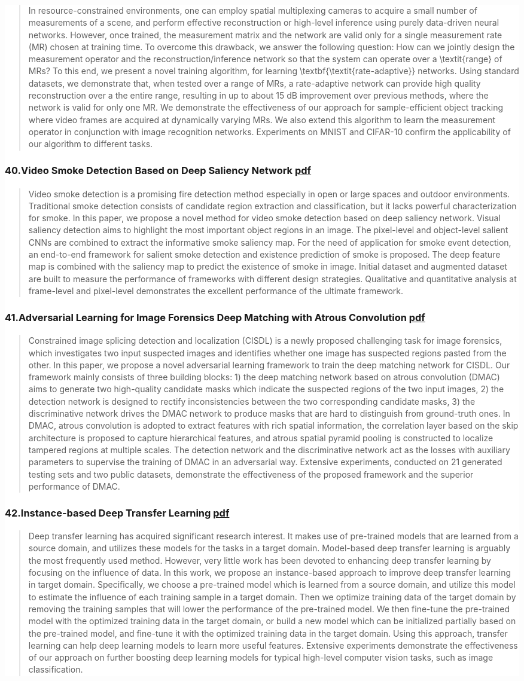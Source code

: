 > In resource-constrained environments, one can employ spatial multiplexing cameras to acquire a small number of measurements of a scene, and perform effective reconstruction or high-level inference using purely data-driven neural networks. However, once trained, the measurement matrix and the network are valid only for a single measurement rate (MR) chosen at training time. To overcome this drawback, we answer the following question: How can we jointly design the measurement operator and the reconstruction/inference network so that the system can operate over a \textit{range} of MRs? To this end, we present a novel training algorithm, for learning \textbf{\textit{rate-adaptive}} networks. Using standard datasets, we demonstrate that, when tested over a range of MRs, a rate-adaptive network can provide high quality reconstruction over a the entire range, resulting in up to about 15 dB improvement over previous methods, where the network is valid for only one MR. We demonstrate the effectiveness of our approach for sample-efficient object tracking where video frames are acquired at dynamically varying MRs. We also extend this algorithm to learn the measurement operator in conjunction with image recognition networks. Experiments on MNIST and CIFAR-10 confirm the applicability of our algorithm to different tasks. 
### 40.Video Smoke Detection Based on Deep Saliency Network  [ pdf ](https://arxiv.org/pdf/1809.02802.pdf)
> Video smoke detection is a promising fire detection method especially in open or large spaces and outdoor environments. Traditional smoke detection consists of candidate region extraction and classification, but it lacks powerful characterization for smoke. In this paper, we propose a novel method for video smoke detection based on deep saliency network. Visual saliency detection aims to highlight the most important object regions in an image. The pixel-level and object-level salient CNNs are combined to extract the informative smoke saliency map. For the need of application for smoke event detection, an end-to-end framework for salient smoke detection and existence prediction of smoke is proposed. The deep feature map is combined with the saliency map to predict the existence of smoke in image. Initial dataset and augmented dataset are built to measure the performance of frameworks with different design strategies. Qualitative and quantitative analysis at frame-level and pixel-level demonstrates the excellent performance of the ultimate framework. 
### 41.Adversarial Learning for Image Forensics Deep Matching with Atrous  Convolution  [ pdf ](https://arxiv.org/pdf/1809.02791.pdf)
> Constrained image splicing detection and localization (CISDL) is a newly proposed challenging task for image forensics, which investigates two input suspected images and identifies whether one image has suspected regions pasted from the other. In this paper, we propose a novel adversarial learning framework to train the deep matching network for CISDL. Our framework mainly consists of three building blocks: 1) the deep matching network based on atrous convolution (DMAC) aims to generate two high-quality candidate masks which indicate the suspected regions of the two input images, 2) the detection network is designed to rectify inconsistencies between the two corresponding candidate masks, 3) the discriminative network drives the DMAC network to produce masks that are hard to distinguish from ground-truth ones. In DMAC, atrous convolution is adopted to extract features with rich spatial information, the correlation layer based on the skip architecture is proposed to capture hierarchical features, and atrous spatial pyramid pooling is constructed to localize tampered regions at multiple scales. The detection network and the discriminative network act as the losses with auxiliary parameters to supervise the training of DMAC in an adversarial way. Extensive experiments, conducted on 21 generated testing sets and two public datasets, demonstrate the effectiveness of the proposed framework and the superior performance of DMAC. 
### 42.Instance-based Deep Transfer Learning  [ pdf ](https://arxiv.org/pdf/1809.02776.pdf)
> Deep transfer learning has acquired significant research interest. It makes use of pre-trained models that are learned from a source domain, and utilizes these models for the tasks in a target domain. Model-based deep transfer learning is arguably the most frequently used method. However, very little work has been devoted to enhancing deep transfer learning by focusing on the influence of data. In this work, we propose an instance-based approach to improve deep transfer learning in target domain. Specifically, we choose a pre-trained model which is learned from a source domain, and utilize this model to estimate the influence of each training sample in a target domain. Then we optimize training data of the target domain by removing the training samples that will lower the performance of the pre-trained model. We then fine-tune the pre-trained model with the optimized training data in the target domain, or build a new model which can be initialized partially based on the pre-trained model, and fine-tune it with the optimized training data in the target domain. Using this approach, transfer learning can help deep learning models to learn more useful features. Extensive experiments demonstrate the effectiveness of our approach on further boosting deep learning models for typical high-level computer vision tasks, such as image classification. 